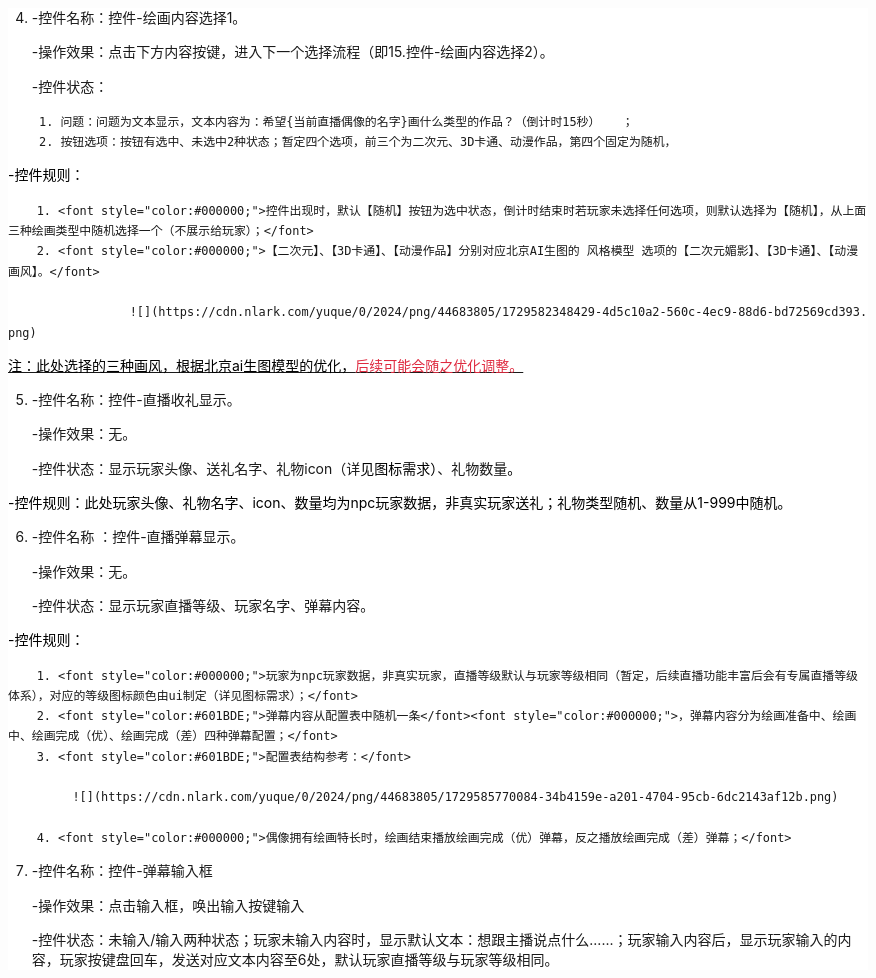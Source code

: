 4. -控件名称：控件-绘画内容选择1。

    -操作效果：点击下方内容按键，进入下一个选择流程（即15.控件-绘画内容选择2）。

    -控件状态：

        1. 问题：问题为文本显示，文本内容为：希望{当前直播偶像的名字}画什么类型的作品？（倒计时15秒）   ；
        2. 按钮选项：按钮有选中、未选中2种状态；暂定四个选项，前三个为二次元、3D卡通、动漫作品，第四个固定为随机，

<font style="color:#000000;">    -控件规则：</font>

        1. <font style="color:#000000;">控件出现时，默认【随机】按钮为选中状态，倒计时结束时若玩家未选择任何选项，则默认选择为【随机】，从上面三种绘画类型中随机选择一个（不展示给玩家）；</font>
        2. <font style="color:#000000;">【二次元】、【3D卡通】、【动漫作品】分别对应北京AI生图的 风格模型 选项的【二次元媚影】、【3D卡通】、【动漫画风】。</font>

                     ![](https://cdn.nlark.com/yuque/0/2024/png/44683805/1729582348429-4d5c10a2-560c-4ec9-88d6-bd72569cd393.png)

<font style="color:#000000;">     </font><u><font style="color:#000000;">   注：此处选择的三种画风，根据北京ai生图模型的优化，</font></u><u><font style="color:#DF2A3F;">后续可能会随之优化调整。</font></u>



5. -控件名称：控件-直播收礼显示。

    -操作效果：无。

    -控件状态：显示玩家头像、送礼名字、礼物icon（详<font style="color:#000000;">见图标需求）</font>、礼物数量<font style="color:#000000;">。</font>

<font style="color:#000000;">    -控件规则：此处玩家头像、礼物名字、icon、数量均为npc玩家数据，非真实玩家送礼；礼物类型随机、数量从1-999中随机。</font>

<font style="color:#000000;"></font>

6. -控件名称 ：控件-直播弹幕显示。

    -操作效果：无。

    -控件状态：显示玩家直播等级、玩家名字、弹幕内容。

<font style="color:#000000;">    -控件规则：</font>

        1. <font style="color:#000000;">玩家为npc玩家数据，非真实玩家，直播等级默认与玩家等级相同（暂定，后续直播功能丰富后会有专属直播等级体系），对应的等级图标颜色由ui制定（详见图标需求）；</font>
        2. <font style="color:#601BDE;">弹幕内容从配置表中随机一条</font><font style="color:#000000;">，弹幕内容分为绘画准备中、绘画中、绘画完成（优）、绘画完成（差）四种弹幕配置；</font>
        3. <font style="color:#601BDE;">配置表结构参考：</font>

             ![](https://cdn.nlark.com/yuque/0/2024/png/44683805/1729585770084-34b4159e-a201-4704-95cb-6dc2143af12b.png)

        4. <font style="color:#000000;">偶像拥有绘画特长时，绘画结束播放绘画完成（优）弹幕，反之播放绘画完成（差）弹幕；</font>

<font style="color:#000000;"></font>

7. -控件名称：控件-弹幕输入框

    -操作效果：点击输入框，唤出输入按键输入

    -控件状态：未输入/输入两种状态；玩家未输入内容时，显示默认文本：想跟主播说点什么......；玩家输入内容后，显示玩家输入的内容，玩家按键盘回车，发送对应文本内容至6处，默认玩家直播等级与玩家等级相同。
